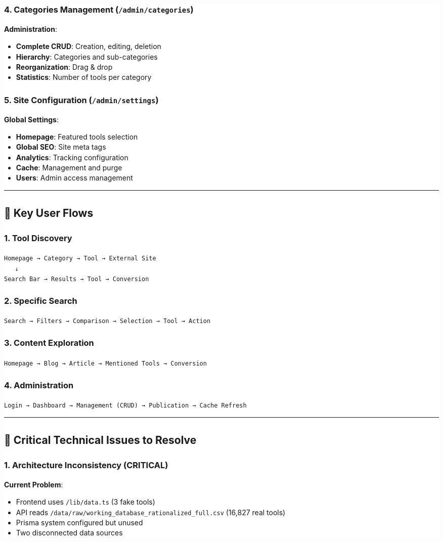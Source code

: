 ### 4. Categories Management (`/admin/categories`)
**Administration**:
- **Complete CRUD**: Creation, editing, deletion
- **Hierarchy**: Categories and sub-categories
- **Reorganization**: Drag & drop
- **Statistics**: Number of tools per category

### 5. Site Configuration (`/admin/settings`)
**Global Settings**:
- **Homepage**: Featured tools selection
- **Global SEO**: Site meta tags
- **Analytics**: Tracking configuration
- **Cache**: Management and purge
- **Users**: Admin access management

---

## 🔄 Key User Flows

### 1. Tool Discovery
```
Homepage → Category → Tool → External Site
   ↓
Search Bar → Results → Tool → Conversion
```

### 2. Specific Search
```
Search → Filters → Comparison → Selection → Tool → Action
```

### 3. Content Exploration
```
Homepage → Blog → Article → Mentioned Tools → Conversion
```

### 4. Administration
```
Login → Dashboard → Management (CRUD) → Publication → Cache Refresh
```

---

## 🚨 Critical Technical Issues to Resolve

### 1. Architecture Inconsistency (CRITICAL)
**Current Problem**:
- Frontend uses `/lib/data.ts` (3 fake tools)
- API reads `/data/raw/working_database_rationalized_full.csv` (16,827 real tools)
- Prisma system configured but unused
- Two disconnected data sources
